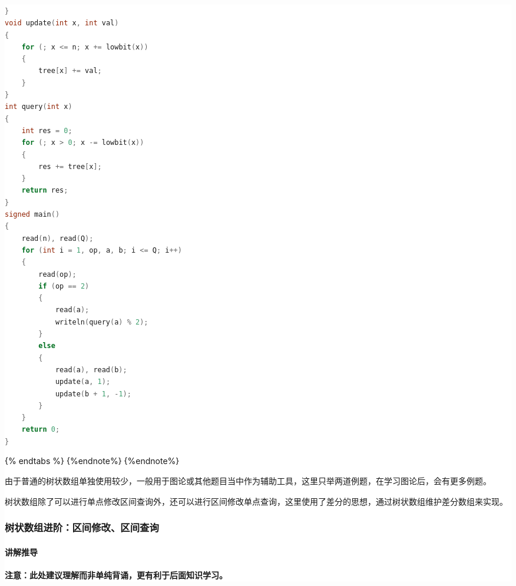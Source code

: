 ```cpp
}
void update(int x, int val)
{
    for (; x <= n; x += lowbit(x))
    {
        tree[x] += val;
    }
}
int query(int x)
{
    int res = 0;
    for (; x > 0; x -= lowbit(x))
    {
        res += tree[x];
    }
    return res;
}
signed main()
{
    read(n), read(Q);
    for (int i = 1, op, a, b; i <= Q; i++)
    {
        read(op);
        if (op == 2)
        {
            read(a);
            writeln(query(a) % 2);
        }
        else
        {
            read(a), read(b);
            update(a, 1);
            update(b + 1, -1);
        }
    }
    return 0;
}
```

{% endtabs %}
{%endnote%}
{%endnote%}

由于普通的树状数组单独使用较少，一般用于图论或其他题目当中作为辅助工具，这里只举两道例题，在学习图论后，会有更多例题。

树状数组除了可以进行单点修改区间查询外，还可以进行区间修改单点查询，这里使用了差分的思想，通过树状数组维护差分数组来实现。


### 树状数组进阶：区间修改、区间查询

#### 讲解推导

**注意：此处建议理解而非单纯背诵，更有利于后面知识学习。**
